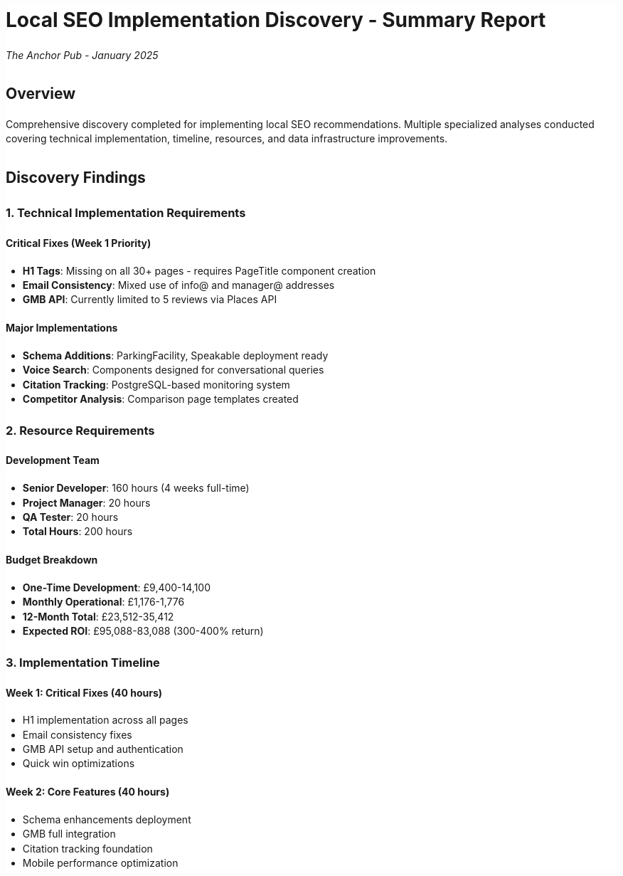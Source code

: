 # Local SEO Implementation Discovery - Summary Report
*The Anchor Pub - January 2025*

## Overview
Comprehensive discovery completed for implementing local SEO recommendations. Multiple specialized analyses conducted covering technical implementation, timeline, resources, and data infrastructure improvements.

## Discovery Findings

### 1. Technical Implementation Requirements

#### Critical Fixes (Week 1 Priority)
- **H1 Tags**: Missing on all 30+ pages - requires PageTitle component creation
- **Email Consistency**: Mixed use of info@ and manager@ addresses
- **GMB API**: Currently limited to 5 reviews via Places API

#### Major Implementations
- **Schema Additions**: ParkingFacility, Speakable deployment ready
- **Voice Search**: Components designed for conversational queries
- **Citation Tracking**: PostgreSQL-based monitoring system
- **Competitor Analysis**: Comparison page templates created

### 2. Resource Requirements

#### Development Team
- **Senior Developer**: 160 hours (4 weeks full-time)
- **Project Manager**: 20 hours
- **QA Tester**: 20 hours
- **Total Hours**: 200 hours

#### Budget Breakdown
- **One-Time Development**: £9,400-14,100
- **Monthly Operational**: £1,176-1,776
- **12-Month Total**: £23,512-35,412
- **Expected ROI**: £95,088-83,088 (300-400% return)

### 3. Implementation Timeline

#### Week 1: Critical Fixes (40 hours)
- H1 implementation across all pages
- Email consistency fixes
- GMB API setup and authentication
- Quick win optimizations

#### Week 2: Core Features (40 hours)
- Schema enhancements deployment
- GMB full integration
- Citation tracking foundation
- Mobile performance optimization
